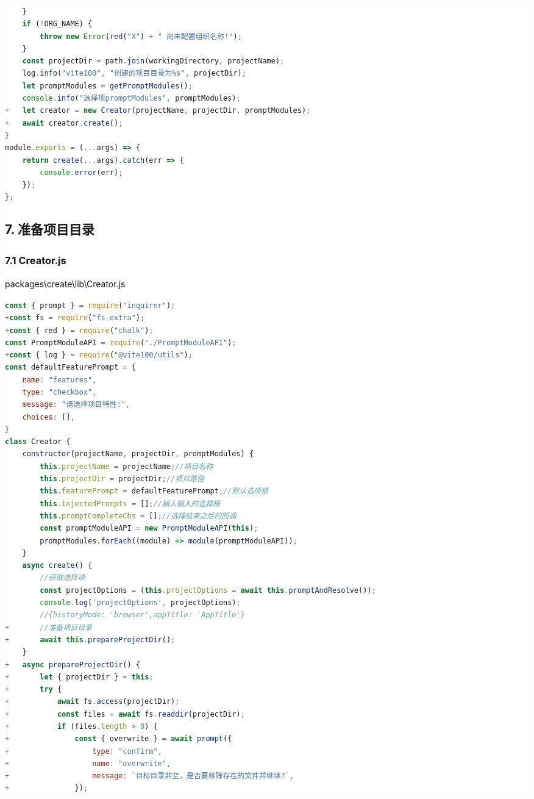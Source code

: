 ```js
    }
    if (!ORG_NAME) {
        throw new Error(red("X") + " 尚未配置组织名称!");
    }
    const projectDir = path.join(workingDirectory, projectName);
    log.info("vite100", "创建的项目目录为%s", projectDir);
    let promptModules = getPromptModules();
    console.info("选择项promptModules", promptModules);
+   let creator = new Creator(projectName, projectDir, promptModules);
+   await creator.create();
}
module.exports = (...args) => {
    return create(...args).catch(err => {
        console.error(err);
    });
};
```
## 7. 准备项目目录
### 7.1 Creator.js
packages\create\lib\Creator.js
```js
const { prompt } = require("inquirer");
+const fs = require("fs-extra");
+const { red } = require("chalk");
const PromptModuleAPI = require("./PromptModuleAPI");
+const { log } = require("@vite100/utils");
const defaultFeaturePrompt = {
    name: "features",
    type: "checkbox",
    message: "请选择项目特性:",
    choices: [],
}
class Creator {
    constructor(projectName, projectDir, promptModules) {
        this.projectName = projectName;//项目名称
        this.projectDir = projectDir;//项目路径
        this.featurePrompt = defaultFeaturePrompt;//默认选项框
        this.injectedPrompts = [];//插入插入的选择框
        this.promptCompleteCbs = [];//选择结束之后的回调
        const promptModuleAPI = new PromptModuleAPI(this);
        promptModules.forEach((module) => module(promptModuleAPI));
    }
    async create() {
        //获取选择项
        const projectOptions = (this.projectOptions = await this.promptAndResolve());
        console.log('projectOptions', projectOptions);
        //{historyMode: 'browser',appTitle: 'AppTitle'}
+       //准备项目目录
+       await this.prepareProjectDir();
    }
+   async prepareProjectDir() {
+       let { projectDir } = this;
+       try {
+           await fs.access(projectDir);
+           const files = await fs.readdir(projectDir);
+           if (files.length > 0) {
+               const { overwrite } = await prompt({
+                   type: "confirm",
+                   name: "overwrite",
+                   message: `目标目录非空，是否要移除存在的文件并继续?`,
+               });
```